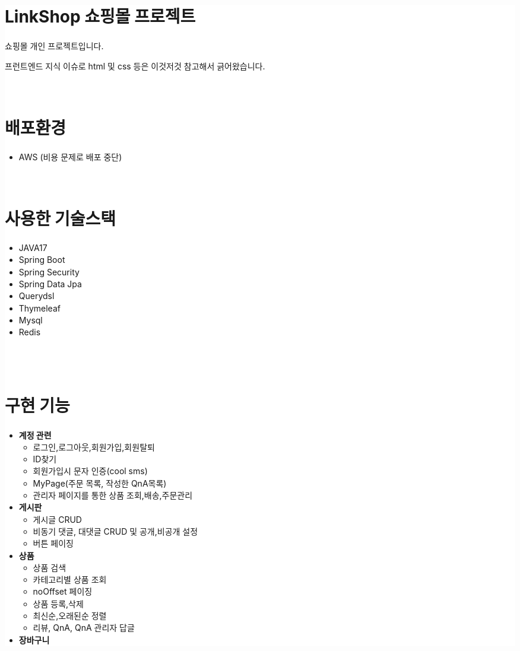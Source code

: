 # LinkShop 쇼핑몰 프로젝트

<p>쇼핑몰 개인 프로젝트입니다.</p>
<p>프런트엔드 지식 이슈로 html 및 css 등은 이것저것 참고해서 긁어왔습니다.</p>

</br>

<h1>배포환경</h1>
<div>
    <ul>
        <li>AWS (비용 문제로 배포 중단)</li>
    </ul>
</div>
<br/>
<h1>사용한 기술스택</h1>
<div>
    <ul>
        <li>JAVA17</li>
        <li>Spring Boot</li>
        <li>Spring Security</li>
        <li>Spring Data Jpa</li>
        <li>Querydsl</li>
        <li>Thymeleaf</li>
        <li>Mysql</li>
        <li>Redis</li>
    </ul>
</div>
<br/>
<br/>
<h1>구현 기능</h1>
<div>
    <ul>
        <li>
            <strong>계정 관련</strong>
            <ul>
                <li>로그인,로그아웃,회원가입,회원탈퇴</li>
                <li>ID찾기</li>
                <li>회원가입시 문자 인증(cool sms)</li>
                <li>MyPage(주문 목록, 작성한 QnA목록)</li>
                <li>관리자 페이지를 통한 상품 조회,배송,주문관리</li>
            </ul>
        </li>
        <li>
            <strong>게시판</strong>
            <ul>
                <li>게시글 CRUD</li>
                <li>비동기 댓글, 대댓글 CRUD 및 공개,비공개 설정</li>
                <li>버튼 페이징</li>
            </ul>
        </li>
        <li>
            <strong>상품</strong>
            <ul>
                <li>상품 검색</li>
                <li>카테고리별 상품 조회</li>
                <li>noOffset 페이징</li>
                <li>상품 등록,삭제</li>
                <li>최신순,오래된순 정렬</li>
                <li>리뷰, QnA, QnA 관리자 답글</li>
            </ul>
        </li>
        <li>
            <strong>장바구니</strong>